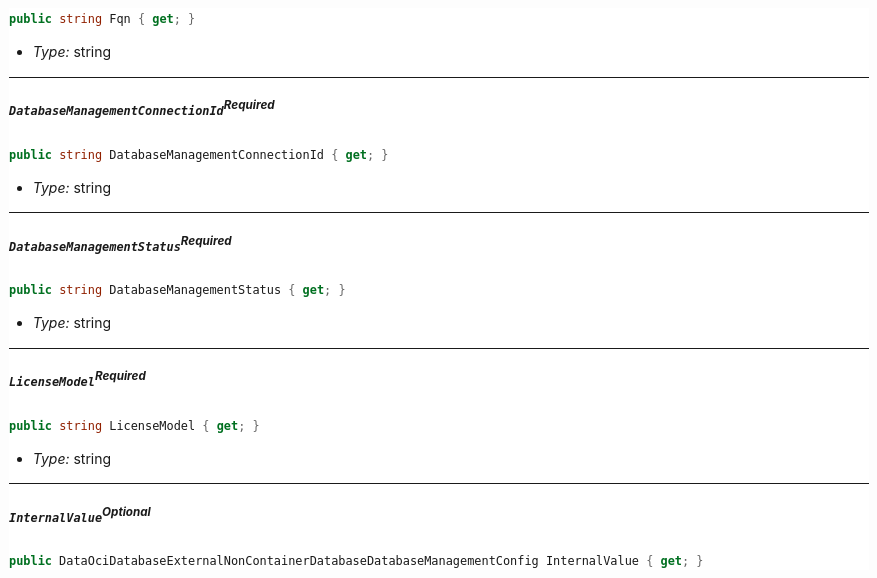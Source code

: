 ```csharp
public string Fqn { get; }
```

- *Type:* string

---

##### `DatabaseManagementConnectionId`<sup>Required</sup> <a name="DatabaseManagementConnectionId" id="rhizo-co-terraform-provider-oci.dataOciDatabaseExternalNonContainerDatabase.DataOciDatabaseExternalNonContainerDatabaseDatabaseManagementConfigOutputReference.property.databaseManagementConnectionId"></a>

```csharp
public string DatabaseManagementConnectionId { get; }
```

- *Type:* string

---

##### `DatabaseManagementStatus`<sup>Required</sup> <a name="DatabaseManagementStatus" id="rhizo-co-terraform-provider-oci.dataOciDatabaseExternalNonContainerDatabase.DataOciDatabaseExternalNonContainerDatabaseDatabaseManagementConfigOutputReference.property.databaseManagementStatus"></a>

```csharp
public string DatabaseManagementStatus { get; }
```

- *Type:* string

---

##### `LicenseModel`<sup>Required</sup> <a name="LicenseModel" id="rhizo-co-terraform-provider-oci.dataOciDatabaseExternalNonContainerDatabase.DataOciDatabaseExternalNonContainerDatabaseDatabaseManagementConfigOutputReference.property.licenseModel"></a>

```csharp
public string LicenseModel { get; }
```

- *Type:* string

---

##### `InternalValue`<sup>Optional</sup> <a name="InternalValue" id="rhizo-co-terraform-provider-oci.dataOciDatabaseExternalNonContainerDatabase.DataOciDatabaseExternalNonContainerDatabaseDatabaseManagementConfigOutputReference.property.internalValue"></a>

```csharp
public DataOciDatabaseExternalNonContainerDatabaseDatabaseManagementConfig InternalValue { get; }
```
